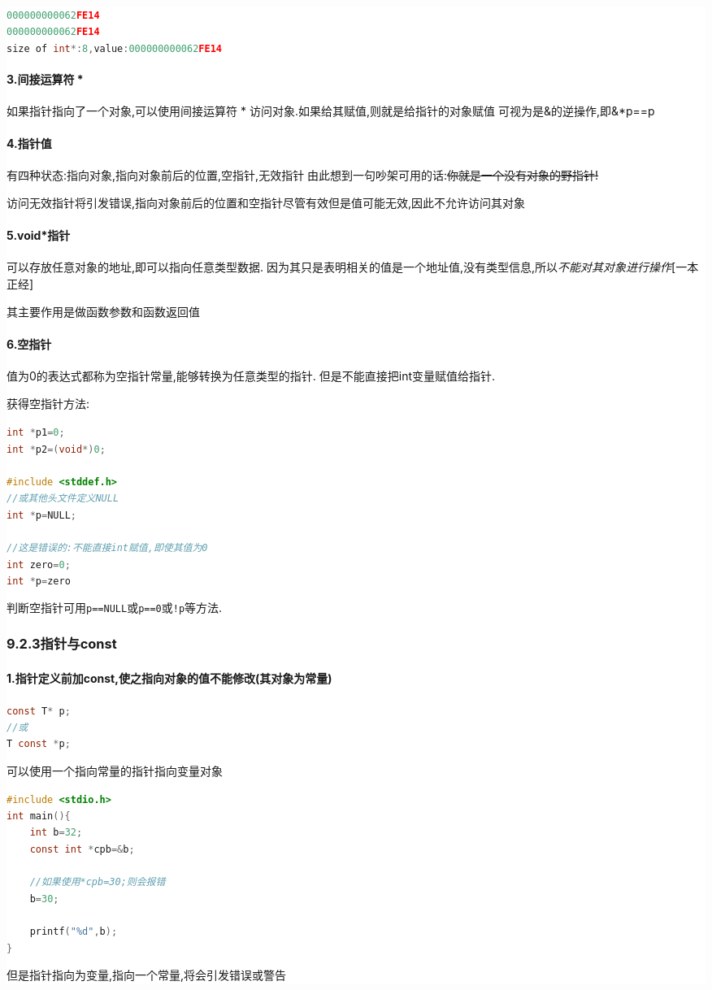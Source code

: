 ```c
000000000062FE14
000000000062FE14
size of int*:8,value:000000000062FE14
```
#### 3.间接运算符 *

如果指针指向了一个对象,可以使用间接运算符 * 访问对象.如果给其赋值,则就是给指针的对象赋值
可视为是&的逆操作,即&*p==p

#### 4.指针值

有四种状态:指向对象,指向对象前后的位置,空指针,无效指针
由此想到一句吵架可用的话:~~你就是一个没有对象的野指针!~~

访问无效指针将引发错误,指向对象前后的位置和空指针尽管有效但是值可能无效,因此不允许访问其对象

#### 5.void*指针

可以存放任意对象的地址,即可以指向任意类型数据.
因为其只是表明相关的值是一个地址值,没有类型信息,所以*不能对其对象进行操作*[一本正经]

其主要作用是做函数参数和函数返回值

#### 6.空指针

值为0的表达式都称为空指针常量,能够转换为任意类型的指针.
但是不能直接把int变量赋值给指针.

获得空指针方法:
```c
int *p1=0;
int *p2=(void*)0;
 
#include <stddef.h>
//或其他头文件定义NULL
int *p=NULL;
 
//这是错误的:不能直接int赋值,即使其值为0
int zero=0;
int *p=zero
```
判断空指针可用`p==NULL`或`p==0`或`!p`等方法.

### 9.2.3指针与const
#### 1.指针定义前加const,使之指向对象的值不能修改(其对象为常量)
```c
const T* p;
//或
T const *p;
```
可以使用一个指向常量的指针指向变量对象
```c
#include <stdio.h>
int main(){
	int b=32;
	const int *cpb=&b;
 
    //如果使用*cpb=30;则会报错
	b=30;
 
	printf("%d",b);
}
```
但是指针指向为变量,指向一个常量,将会引发错误或警告
